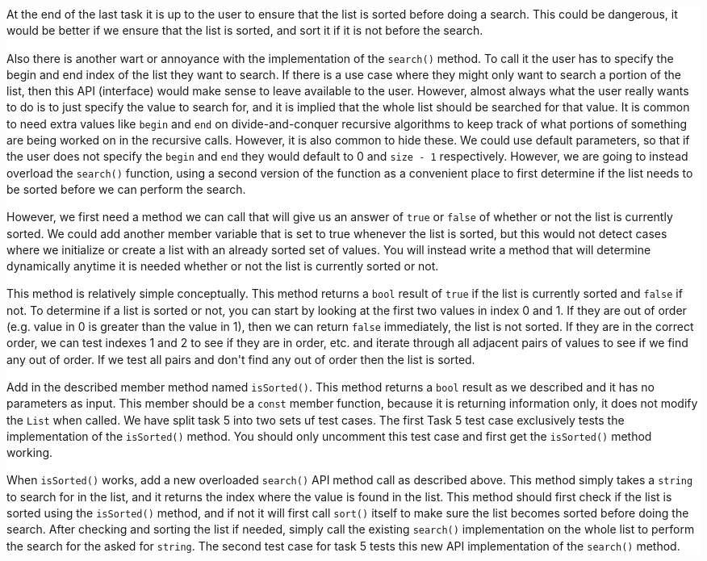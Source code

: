 At the end of the last task it is up to the user to ensure that the
list is sorted before doing a search.  This could be dangerous, it would be
better if we ensure that the list is sorted, and sort it if it is not before
the search.

Also there is another wart or annoyance with the implementation of the
`search()` method.  To call it the user has to specify the begin and
end index of the list they want to search.  If there is a use case where they
might only want to search a portion of the list, then this API (interface)
would make sense to leave available to the user.  However, almost always what
the user really wants to do is to just specify the value to search for, and 
it is implied that the whole list should be searched for that value.
It is common to need extra values like `begin` and `end` on divide-and-conquer
recursive algorithms to keep track of what portions of something
are being worked on in the recursive calls.  However, it is also common to
hide these.  We could use default parameters, so that if the user does
not specify the `begin` and `end` they would default to 0 and `size - 1` 
respectively.  However, we are going to instead overload the
`search()` function, using a second version of the function
as a convenient place to first determine if the list needs to be sorted
before we can perform the search.

However, we first need a method we can call that will give us an answer of
`true` or `false` of whether or not the list is currently sorted.  We could
add another member variable that is set to true whenever the list is sorted,
but this would not detect cases where we initialize or create a list with
an already sorted set of values.  You will instead write a method that
will determine dynamically anytime it is needed whether or not the
list is currently sorted or not.

This method is relatively simple conceptually.  This method returns a `bool`
result of `true` if the list is currently sorted and `false` if not.  To
determine if a list is sorted or not, you can start by looking at the
first two values in index 0 and 1.  If they are out of order (e.g. value
in 0 is greater than the value in 1), then we can return `false` immediately,
the list is not sorted.  If they are in the correct order, we can test indexes
1 and 2 to see if they are in order, etc. and iterate through all adjacent
pairs of values to see if we find any out of order.  If we test all pairs
and don't find any out of order then the list is sorted.

Add in the described member method named `isSorted()`.  This method returns
a `bool` result as we described and it has no parameters as input.  This
member should be a `const` member function, because it is returning information
only, it does not modify the `List` when called.  We have split task
5 into two sets uf test cases.  The first Task 5
test case exclusively tests the implementation of the `isSorted()`
method.  You should only uncomment this test case and first get the
`isSorted()` method working.

When `isSorted()` works, add a new overloaded `search()` API method
call as described above.  This method simply takes a `string` to search
for in the list, and it returns the index where the value is found in
the list.  This method should first check if the list is sorted using
the `isSorted()` method, and if not it will first call `sort()` 
itself to make sure the list becomes sorted before doing the search.
After checking and sorting the list if needed, simply call the
existing `search()` implementation on the whole list to perform
the search for the asked for `string`.  The second test case for task 5
tests this new API implementation of the `search()` method.
